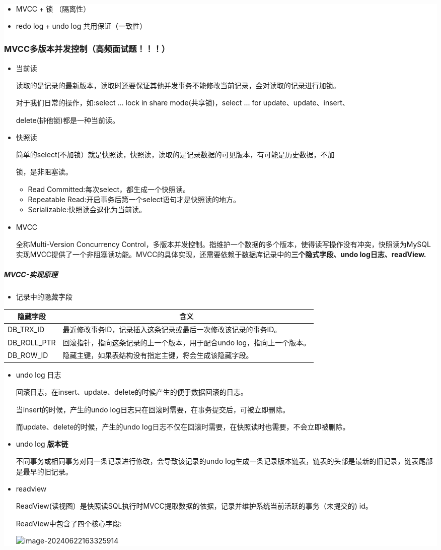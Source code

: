 - MVCC + 锁 （隔离性）

- redo  log + undo log 共用保证（一致性）



### MVCC多版本并发控制（高频面试题！！！）

- 当前读

  读取的是记录的最新版本，读取时还要保证其他并发事务不能修改当前记录，会对读取的记录进行加锁。

  对于我们日常的操作，如:select ... lock in share mode(共享锁)，select ... for update、update、insert、

  delete(排他锁)都是一种当前读。

- 快照读

  简单的select(不加锁）就是快照读，快照读，读取的是记录数据的可见版本，有可能是历史数据，不加

  锁，是非阻塞读。

  - Read Committed:每次select，都生成一个快照读。
  - Repeatable Read:开启事务后第一个select语句才是快照读的地方。
  - Serializable:快照读会退化为当前读。

- MVCC

  全称Multi-Version Concurrency Control，多版本并发控制。指维护一个数据的多个版本，使得读写操作没有冲突，快照读为MySQL实现MVCC提供了一个非阻塞读功能。MVCC的具体实现，还需要依赖于数据库记录中的**三个隐式字段、undo log日志、readView.**


##### MVCC-实现原理

- 记录中的隐藏字段

| 隐藏字段    | 含义                                                         |
| ----------- | ------------------------------------------------------------ |
| DB_TRX_ID   | 最近修改事务ID，记录插入这条记录或最后一次修改该记录的事务ID。 |
| DB_ROLL_PTR | 回滚指针，指向这条记录的上一个版本，用于配合undo log，指向上一个版本。 |
| DB_ROW_ID   | 隐藏主键，如果表结构没有指定主键，将会生成该隐藏字段。       |

- undo log 日志

  回滚日志，在insert、update、delete的时候产生的便于数据回滚的日志。

  当insert的时候，产生的undo log日志只在回滚时需要，在事务提交后，可被立即删除。

  而update、delete的时候，产生的undo log日志不仅在回滚时需要，在快照读时也需要，不会立即被删除。

- undo log **版本链**

  不同事务或相同事务对同一条记录进行修改，会导致该记录的undo log生成一条记录版本链表，链表的头部是最新的旧记录，链表尾部是最早的旧记录。

- readview

  ReadView(读视图）是快照读SQL执行时MVCC提取数据的依据，记录并维护系统当前活跃的事务（未提交的) id。

  ReadView中包含了四个核心字段:

  ![image-20240622163325914](C:/Users/32596/AppData/Roaming/Typora/typora-user-images/image-20240622163325914.png)

